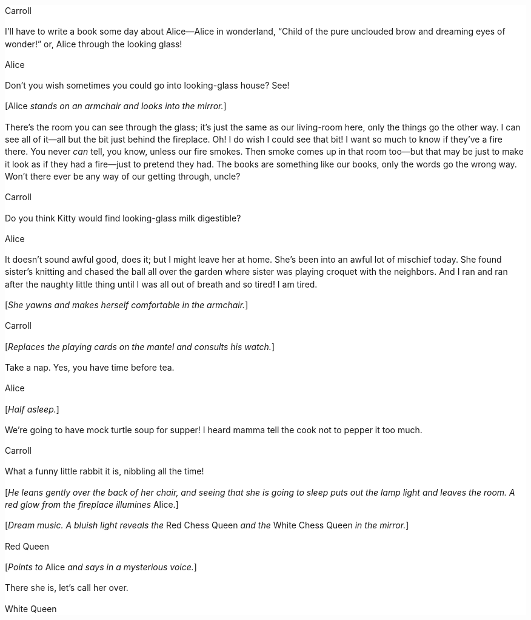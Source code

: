 Carroll

I’ll have to write a book some day about Alice—Alice in wonderland, “Child of the pure unclouded brow and dreaming eyes of wonder!” or, Alice through the looking glass!

Alice

Don’t you wish sometimes you could go into looking-glass house? See!

\[Alice _stands on an armchair and looks into the mirror._\]

There’s the room you can see through the glass; it’s just the same as our living-room here, only the things go the other way. I can see all of it—all but the bit just behind the fireplace. Oh! I do wish I could see that bit! I want so much to know if they’ve a fire there. You never _can_ tell, you know, unless our fire smokes. Then smoke comes up in that room too—but that may be just to make it look as if they had a fire—just to pretend they had. The books are something like our books,  only the words go the wrong way. Won’t there ever be any way of our getting through, uncle?

Carroll

Do you think Kitty would find looking-glass milk digestible?

Alice

It doesn’t sound awful good, does it; but I might leave her at home. She’s been into an awful lot of mischief today. She found sister’s knitting and chased the ball all over the garden where sister was playing croquet with the neighbors. And I ran and ran after the naughty little thing until I was all out of breath and so tired! I am tired.

\[_She yawns and makes herself comfortable in the armchair._\]

Carroll

\[_Replaces the playing cards on the mantel and consults his watch._\]

Take a nap. Yes, you have time before tea.

Alice

\[_Half asleep._\]

We’re going to have mock turtle soup for supper! I heard mamma tell the cook not to pepper it too much.

Carroll

What a funny little rabbit it is, nibbling all the time!

\[_He leans gently over the back of her chair, and seeing  that she is going to sleep puts out the lamp light and leaves the room. A red glow from the fireplace illumines_ Alice.\]

\[_Dream music. A bluish light reveals the_ Red Chess Queen _and the_ White Chess Queen _in the mirror._\]

Red Queen

\[_Points to_ Alice _and says in a mysterious voice._\]

There she is, let’s call her over.

White Queen
